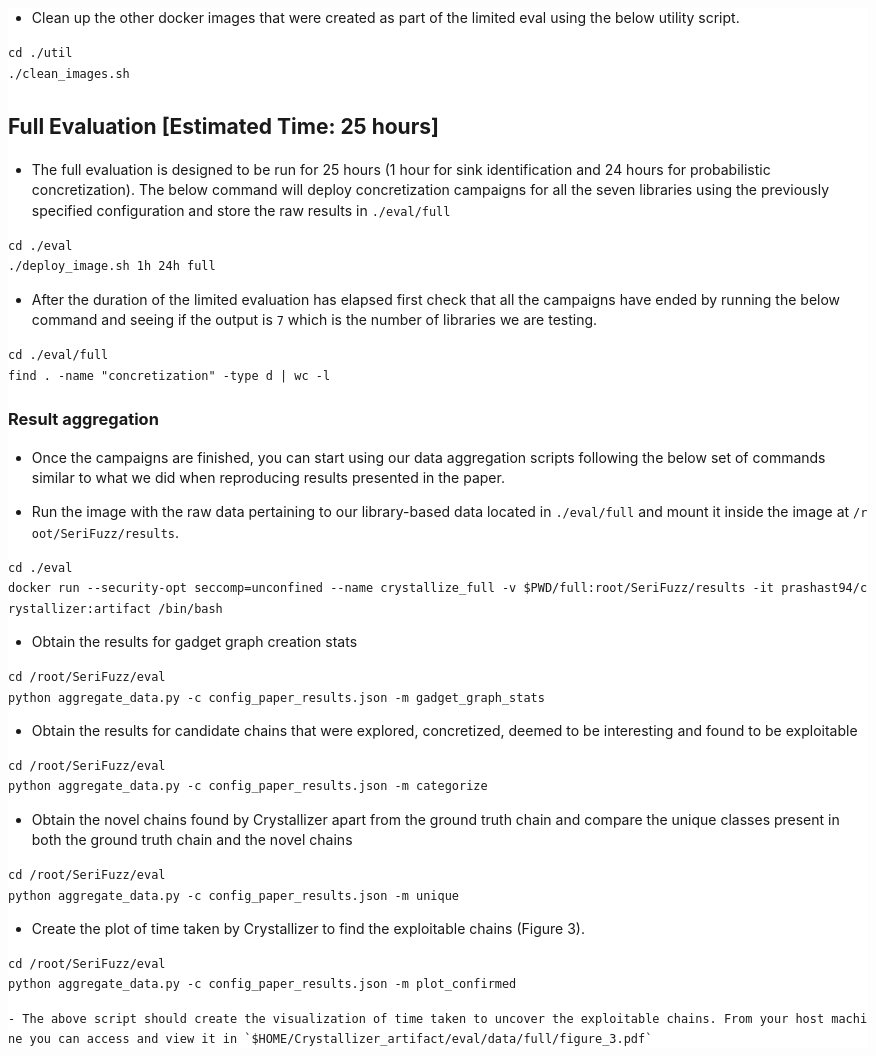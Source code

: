 - Clean up the other docker images that were created as part of the limited eval using the below utility script.
```
cd ./util
./clean_images.sh
```

## Full Evaluation [Estimated Time: 25 hours]

- The full evaluation is designed to be run for 25 hours (1 hour for sink identification and 24 hours for probabilistic concretization). The below command will deploy concretization campaigns for all the seven libraries using the previously specified configuration and store the raw results in `./eval/full` 
```
cd ./eval
./deploy_image.sh 1h 24h full 
```

- After the duration of the limited evaluation has elapsed  first check that all the campaigns have ended by running the below command and seeing if the output is `7` which is the number of libraries we are testing.
```
cd ./eval/full
find . -name "concretization" -type d | wc -l
```

### Result aggregation

- Once the campaigns are finished, you can start using our data aggregation scripts following the below set of commands similar to what we did when reproducing results presented in the paper. 

- Run the image with the raw data pertaining to our library-based data located in `./eval/full` and mount it inside the image at `/root/SeriFuzz/results`. 
```
cd ./eval
docker run --security-opt seccomp=unconfined --name crystallize_full -v $PWD/full:root/SeriFuzz/results -it prashast94/crystallizer:artifact /bin/bash
```

- Obtain the results for gadget graph creation stats 
```
cd /root/SeriFuzz/eval
python aggregate_data.py -c config_paper_results.json -m gadget_graph_stats
```

- Obtain the results for candidate chains that were explored, concretized, deemed to be interesting and found to be exploitable 
```
cd /root/SeriFuzz/eval
python aggregate_data.py -c config_paper_results.json -m categorize 
```

- Obtain the novel chains found by Crystallizer apart from the ground truth chain and compare the unique classes present in both the ground truth chain and the novel chains 
```
cd /root/SeriFuzz/eval
python aggregate_data.py -c config_paper_results.json -m unique 
```
- Create the plot of time taken by Crystallizer to find the exploitable chains (Figure 3).
```
cd /root/SeriFuzz/eval
python aggregate_data.py -c config_paper_results.json -m plot_confirmed 
```
    - The above script should create the visualization of time taken to uncover the exploitable chains. From your host machine you can access and view it in `$HOME/Crystallizer_artifact/eval/data/full/figure_3.pdf` 

